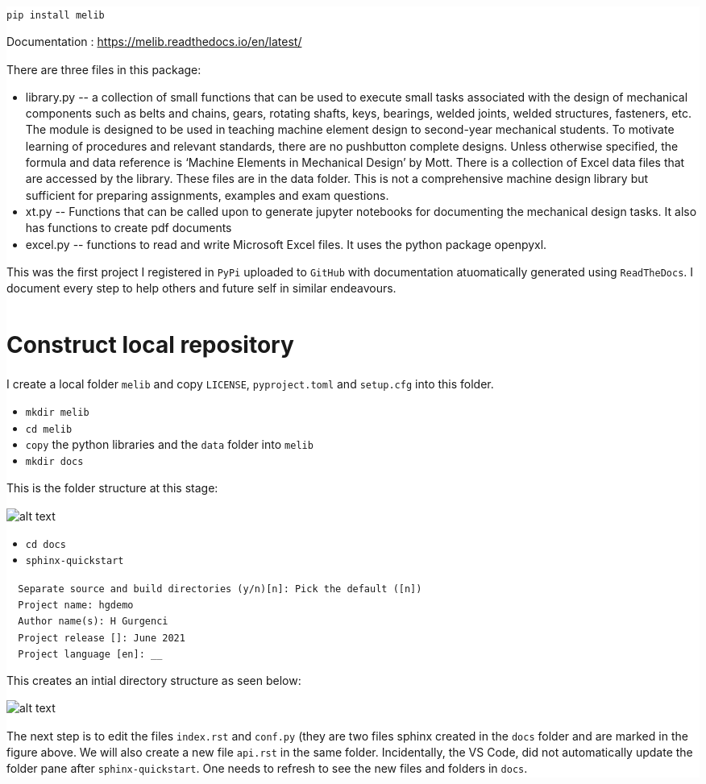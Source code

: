 `pip install melib`

Documentation : https://melib.readthedocs.io/en/latest/

There are three files in this package:

* library.py -- a collection of small functions that can be used to execute small tasks associated with the design of mechanical components such as belts and chains, gears, rotating shafts, keys, bearings, welded joints, welded structures, fasteners, etc.  The module is designed to be used in teaching machine element design to second-year mechanical students. To motivate learning of procedures and relevant standards, there are no pushbutton complete designs. Unless otherwise specified, the formula and data reference is ‘Machine Elements in Mechanical Design’ by Mott.  There is a collection of Excel data files that are accessed by the library. These files are in the data folder. This is not a comprehensive machine design library but sufficient for preparing assignments, examples and exam questions.
* xt.py -- Functions that can be called upon to generate jupyter notebooks for documenting the mechanical design tasks. It also has functions to create pdf documents
* excel.py -- functions to read and write Microsoft Excel files. It uses the python package openpyxl.

This was the first project I registered in `PyPi` uploaded to `GitHub` with documentation atuomatically generated using `ReadTheDocs`.
I document every step to help others and future self in similar endeavours.

# Construct local repository #
I create a local folder `melib` and copy `LICENSE`, `pyproject.toml` and `setup.cfg` into this folder.
* `mkdir melib`
* `cd melib`
* `copy` the python libraries and the `data` folder into `melib`
* `mkdir docs`

This is the folder structure at this stage:

![alt text](assets/folder0.png)

* `cd docs`
* `sphinx-quickstart`
```
  Separate source and build directories (y/n)[n]: Pick the default ([n])  
  Project name: hgdemo  
  Author name(s): H Gurgenci  
  Project release []: June 2021  
  Project language [en]: __  
```
This creates an intial directory structure as seen below:

![alt text](assets/folder1.png)

The next step is to edit the files `index.rst` and `conf.py` (they are two files sphinx
created in the `docs` folder and are marked in the figure above.
We will also create a new file `api.rst` in the same folder.  Incidentally, the VS Code,
did not automatically update the folder pane after `sphinx-quickstart`.  One needs
to refresh to see the new files and folders in `docs`.
